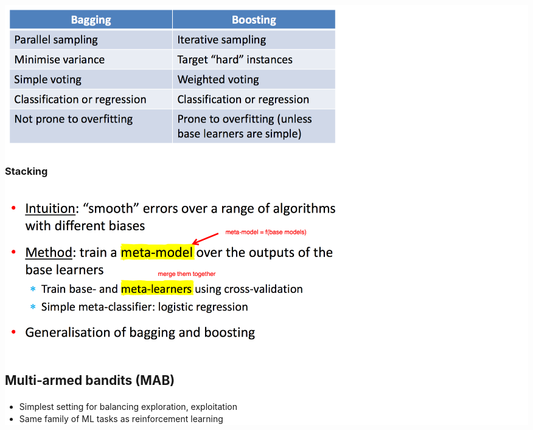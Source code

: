 <img src="images/Bagging_vs_Boosting.png" alt="550" width="550">

### Stacking

<img src="images/stacking.png" alt="550" width="550">

## Multi‐armed bandits (MAB)

- Simplest setting for balancing exploration, exploitation
- Same family of ML tasks as reinforcement learning
